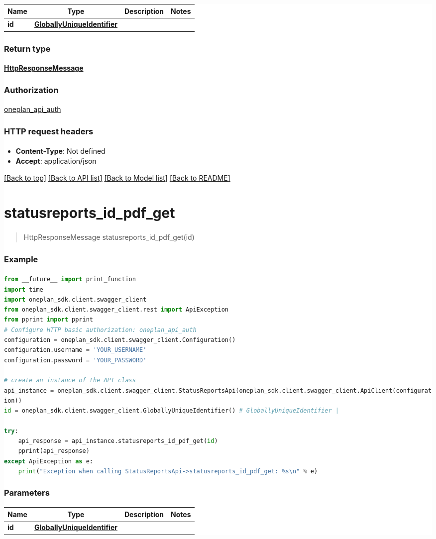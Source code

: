 Name | Type | Description  | Notes
------------- | ------------- | ------------- | -------------
 **id** | [**GloballyUniqueIdentifier**](.md)|  | 

### Return type

[**HttpResponseMessage**](HttpResponseMessage.md)

### Authorization

[oneplan_api_auth](../README.md#oneplan_api_auth)

### HTTP request headers

 - **Content-Type**: Not defined
 - **Accept**: application/json

[[Back to top]](#) [[Back to API list]](../README.md#documentation-for-api-endpoints) [[Back to Model list]](../README.md#documentation-for-models) [[Back to README]](../README.md)

# **statusreports_id_pdf_get**
> HttpResponseMessage statusreports_id_pdf_get(id)



### Example
```python
from __future__ import print_function
import time
import oneplan_sdk.client.swagger_client
from oneplan_sdk.client.swagger_client.rest import ApiException
from pprint import pprint
# Configure HTTP basic authorization: oneplan_api_auth
configuration = oneplan_sdk.client.swagger_client.Configuration()
configuration.username = 'YOUR_USERNAME'
configuration.password = 'YOUR_PASSWORD'

# create an instance of the API class
api_instance = oneplan_sdk.client.swagger_client.StatusReportsApi(oneplan_sdk.client.swagger_client.ApiClient(configuration))
id = oneplan_sdk.client.swagger_client.GloballyUniqueIdentifier() # GloballyUniqueIdentifier | 

try:
    api_response = api_instance.statusreports_id_pdf_get(id)
    pprint(api_response)
except ApiException as e:
    print("Exception when calling StatusReportsApi->statusreports_id_pdf_get: %s\n" % e)
```

### Parameters

Name | Type | Description  | Notes
------------- | ------------- | ------------- | -------------
 **id** | [**GloballyUniqueIdentifier**](.md)|  | 
